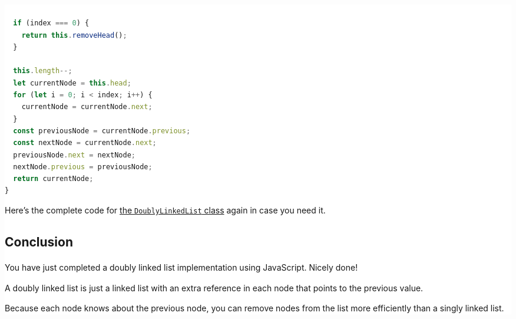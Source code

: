 ```js

  if (index === 0) {
    return this.removeHead();
  }

  this.length--;
  let currentNode = this.head;
  for (let i = 0; i < index; i++) {
    currentNode = currentNode.next;
  }
  const previousNode = currentNode.previous;
  const nextNode = currentNode.next;
  previousNode.next = nextNode;
  nextNode.previous = previousNode;
  return currentNode;
}
```

Here’s the complete code for [the `DoublyLinkedList` class](https://gist.github.com/nsebhastian/60bad5924dbd7cd192952fce8187ddc1) again in case you need it.

## Conclusion

You have just completed a doubly linked list implementation using JavaScript. Nicely done!

A doubly linked list is just a linked list with an extra reference in each node that points to the previous value.

Because each node knows about the previous node, you can remove nodes from the list more efficiently than a singly linked list.

